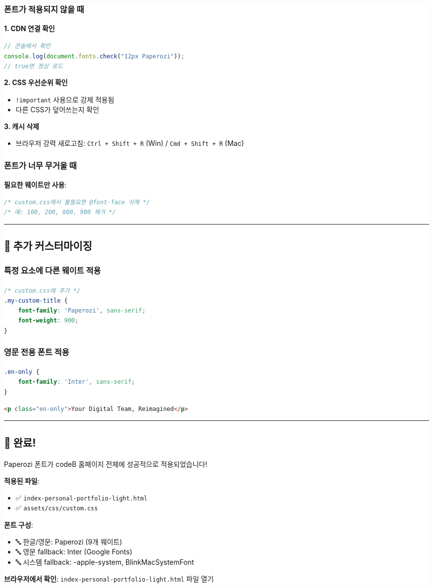### 폰트가 적용되지 않을 때

**1. CDN 연결 확인**
```javascript
// 콘솔에서 확인
console.log(document.fonts.check("12px Paperozi"));
// true면 정상 로드
```

**2. CSS 우선순위 확인**
- `!important` 사용으로 강제 적용됨
- 다른 CSS가 덮어쓰는지 확인

**3. 캐시 삭제**
- 브라우저 강력 새로고침: `Ctrl + Shift + R` (Win) / `Cmd + Shift + R` (Mac)

### 폰트가 너무 무거울 때

**필요한 웨이트만 사용**:
```css
/* custom.css에서 불필요한 @font-face 삭제 */
/* 예: 100, 200, 800, 900 제거 */
```

---

## 📝 추가 커스터마이징

### 특정 요소에 다른 웨이트 적용
```css
/* custom.css에 추가 */
.my-custom-title {
    font-family: 'Paperozi', sans-serif;
    font-weight: 900;
}
```

### 영문 전용 폰트 적용
```css
.en-only {
    font-family: 'Inter', sans-serif;
}
```

```html
<p class="en-only">Your Digital Team, Reimagined</p>
```

---

## 🎉 완료!

Paperozi 폰트가 codeB 홈페이지 전체에 성공적으로 적용되었습니다!

**적용된 파일**:
- ✅ `index-personal-portfolio-light.html`
- ✅ `assets/css/custom.css`

**폰트 구성**:
- 🔤 한글/영문: Paperozi (9개 웨이트)
- 🔤 영문 fallback: Inter (Google Fonts)
- 🔤 시스템 fallback: -apple-system, BlinkMacSystemFont

**브라우저에서 확인**: `index-personal-portfolio-light.html` 파일 열기
